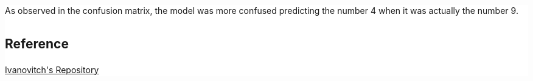 As observed in the confusion matrix, the model was more confused predicting the number 4 when it was actually the number 9.

## Reference
[Ivanovitch's Repository](https://github.com/ivanovitchm/embedded.ai) 
